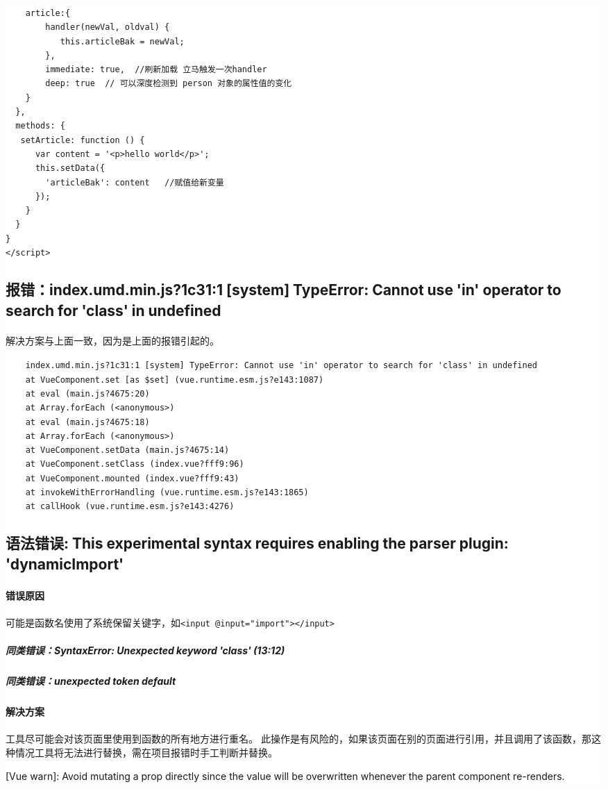 ```
	article:{
		handler(newVal, oldval) {
		   this.articleBak = newVal;
		},
		immediate: true,  //刷新加载 立马触发一次handler
		deep: true  // 可以深度检测到 person 对象的属性值的变化
	}
  },
  methods: {
   setArticle: function () {
      var content = '<p>hello world</p>';
      this.setData({
        'articleBak': content   //赋值给新变量
      });
    }
  }
}
</script>
```
## 报错：index.umd.min.js?1c31:1 [system] TypeError: Cannot use 'in' operator to search for 'class' in undefined
解决方案与上面一致，因为是上面的报错引起的。
    
```
    index.umd.min.js?1c31:1 [system] TypeError: Cannot use 'in' operator to search for 'class' in undefined
    at VueComponent.set [as $set] (vue.runtime.esm.js?e143:1087)
    at eval (main.js?4675:20)
    at Array.forEach (<anonymous>)
    at eval (main.js?4675:18)
    at Array.forEach (<anonymous>)
    at VueComponent.setData (main.js?4675:14)
    at VueComponent.setClass (index.vue?fff9:96)
    at VueComponent.mounted (index.vue?fff9:43)
    at invokeWithErrorHandling (vue.runtime.esm.js?e143:1865)
    at callHook (vue.runtime.esm.js?e143:4276)
```


## 语法错误: This experimental syntax requires enabling the parser plugin: 'dynamicImport'  

#### 错误原因
可能是函数名使用了系统保留关键字，如```<input @input="import"></input>```   

##### 同类错误：SyntaxError: Unexpected keyword 'class' (13:12)  
##### 同类错误：unexpected token default

#### 解决方案
工具尽可能会对该页面里使用到函数的所有地方进行重名。
此操作是有风险的，如果该页面在别的页面进行引用，并且调用了该函数，那这种情况工具将无法进行替换，需在项目报错时手工判断并替换。


[Vue warn]: Avoid mutating a prop directly since the value will be overwritten whenever the parent component re-renders. 